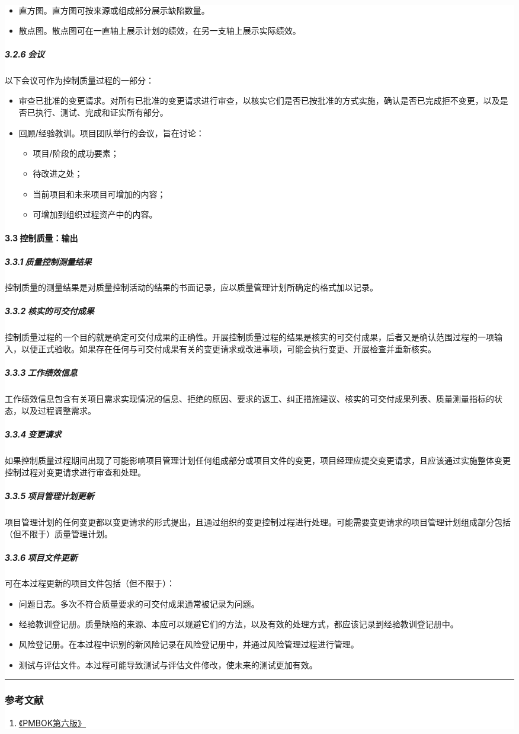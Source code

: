 * 直方图。直方图可按来源或组成部分展示缺陷数量。

* 散点图。散点图可在一直轴上展示计划的绩效，在另一支轴上展示实际绩效。

##### 3.2.6 会议

以下会议可作为控制质量过程的一部分：

* 审查已批准的变更请求。对所有已批准的变更请求进行审查，以核实它们是否已按批准的方式实施，确认是否已完成拒不变更，以及是否已执行、测试、完成和证实所有部分。

* 回顾/经验教训。项目团队举行的会议，旨在讨论：

    * 项目/阶段的成功要素；

    * 待改进之处；

    * 当前项目和未来项目可增加的内容；

    * 可增加到组织过程资产中的内容。

#### 3.3 控制质量：输出

##### 3.3.1 质量控制测量结果

控制质量的测量结果是对质量控制活动的结果的书面记录，应以质量管理计划所确定的格式加以记录。

##### 3.3.2 核实的可交付成果

控制质量过程的一个目的就是确定可交付成果的正确性。开展控制质量过程的结果是核实的可交付成果，后者又是确认范围过程的一项输入，以便正式验收。如果存在任何与可交付成果有关的变更请求或改进事项，可能会执行变更、开展检查并重新核实。

##### 3.3.3 工作绩效信息

工作绩效信息包含有关项目需求实现情况的信息、拒绝的原因、要求的返工、纠正措施建议、核实的可交付成果列表、质量测量指标的状态，以及过程调整需求。

##### 3.3.4 变更请求

如果控制质量过程期间出现了可能影响项目管理计划任何组成部分或项目文件的变更，项目经理应提交变更请求，且应该通过实施整体变更控制过程对变更请求进行审查和处理。

##### 3.3.5 项目管理计划更新

项目管理计划的任何变更都以变更请求的形式提出，且通过组织的变更控制过程进行处理。可能需要变更请求的项目管理计划组成部分包括（但不限于）质量管理计划。

##### 3.3.6 项目文件更新

可在本过程更新的项目文件包括（但不限于）：

* 问题日志。多次不符合质量要求的可交付成果通常被记录为问题。

* 经验教训登记册。质量缺陷的来源、本应可以规避它们的方法，以及有效的处理方式，都应该记录到经验教训登记册中。

* 风险登记册。在本过程中识别的新风险记录在风险登记册中，并通过风险管理过程进行管理。

* 测试与评估文件。本过程可能导致测试与评估文件修改，使未来的测试更加有效。

---

### 参考文献

1. [《PMBOK第六版》]()